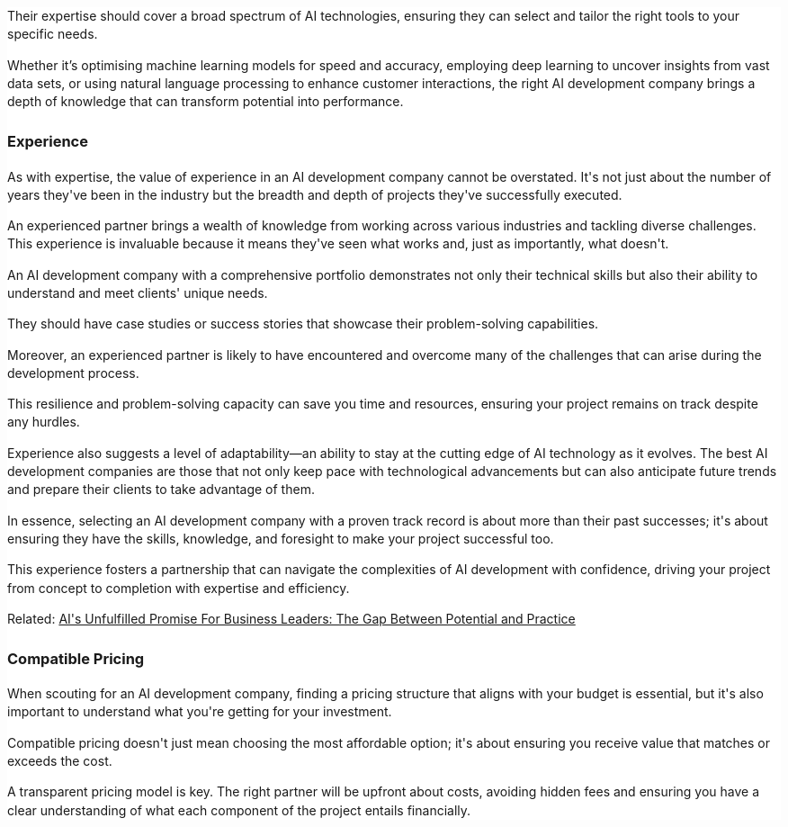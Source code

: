 Their expertise should cover a broad spectrum of AI technologies, ensuring they can select and tailor the right tools to your specific needs.

Whether it’s optimising machine learning models for speed and accuracy, employing deep learning to uncover insights from vast data sets, or using natural language processing to enhance customer interactions, the right AI development company brings a depth of knowledge that can transform potential into performance.

### Experience

As with expertise, the value of experience in an AI development company cannot be overstated. It's not just about the number of years they've been in the industry but the breadth and depth of projects they've successfully executed.

An experienced partner brings a wealth of knowledge from working across various industries and tackling diverse challenges. This experience is invaluable because it means they've seen what works and, just as importantly, what doesn't.

An AI development company with a comprehensive portfolio demonstrates not only their technical skills but also their ability to understand and meet clients' unique needs.

They should have case studies or success stories that showcase their problem-solving capabilities.

Moreover, an experienced partner is likely to have encountered and overcome many of the challenges that can arise during the development process.

This resilience and problem-solving capacity can save you time and resources, ensuring your project remains on track despite any hurdles.

Experience also suggests a level of adaptability—an ability to stay at the cutting edge of AI technology as it evolves. The best AI development companies are those that not only keep pace with technological advancements but can also anticipate future trends and prepare their clients to take advantage of them.

In essence, selecting an AI development company with a proven track record is about more than their past successes; it's about ensuring they have the skills, knowledge, and foresight to make your project successful too.

This experience fosters a partnership that can navigate the complexities of AI development with confidence, driving your project from concept to completion with expertise and efficiency.



Related: [AI's Unfulfilled Promise For Business Leaders: The Gap Between Potential and Practice](https://altar.io/navigating-ai-enablement-business/)

### Compatible Pricing

When scouting for an AI development company, finding a pricing structure that aligns with your budget is essential, but it's also important to understand what you're getting for your investment.

Compatible pricing doesn't just mean choosing the most affordable option; it's about ensuring you receive value that matches or exceeds the cost.

A transparent pricing model is key. The right partner will be upfront about costs, avoiding hidden fees and ensuring you have a clear understanding of what each component of the project entails financially.
